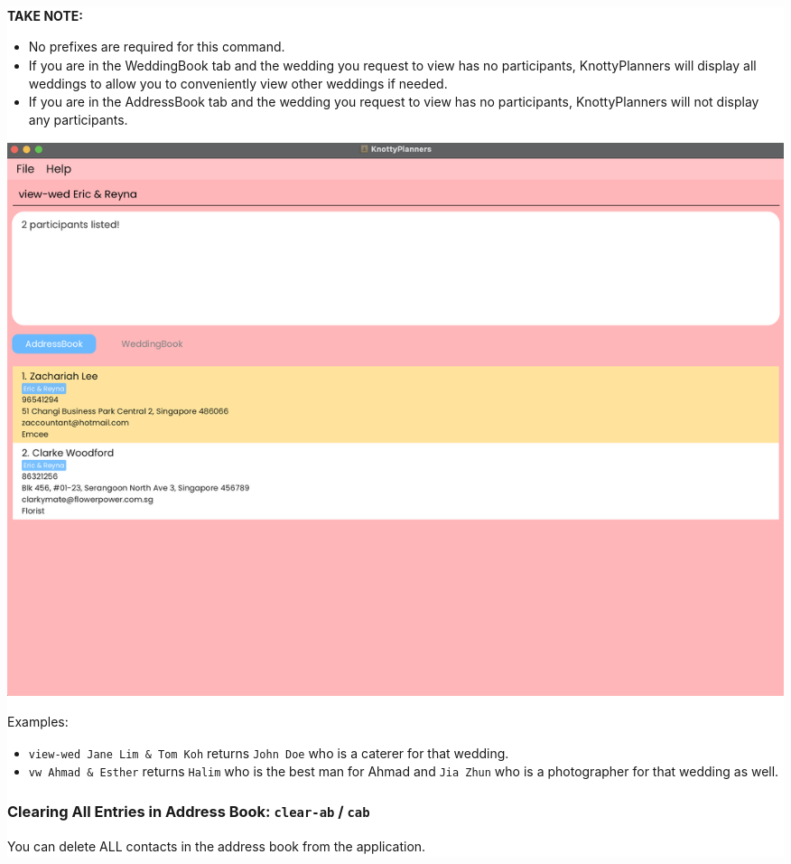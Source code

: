 <box type="important" seamless>

**TAKE NOTE:**
* No prefixes are required for this command.
* If you are in the WeddingBook tab and the wedding you request to view has no participants, KnottyPlanners will display all weddings to allow you to conveniently view other weddings if needed.
* If you are in the AddressBook tab and the wedding you request to view has no participants, KnottyPlanners will not display any participants.

</box>

![view-wed message](images/viewWeddingMsg.png)

Examples:
* `view-wed Jane Lim & Tom Koh` returns `John Doe` who is a caterer for that wedding.
* `vw Ahmad & Esther` returns `Halim` who is the best man for Ahmad and `Jia Zhun` who is a photographer for that wedding as well.

### Clearing All Entries in Address Book: `clear-ab` / `cab`

You can delete ALL contacts in the address book from the application.
